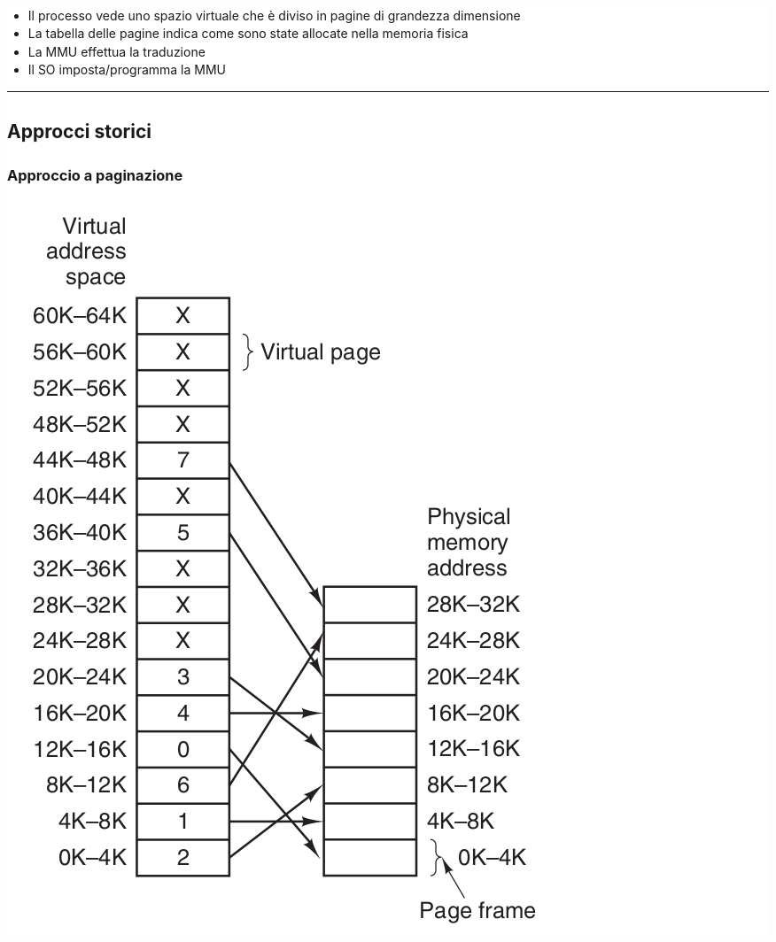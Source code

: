 - Il processo vede uno spazio virtuale che è diviso in pagine di grandezza dimensione
- La tabella delle pagine indica come sono state allocate nella memoria fisica
- La MMU effettua la traduzione
- Il SO imposta/programma la MMU


---
## Approcci storici
### Approccio a paginazione


![width:360px bg right:37% ](images/pagin-4.png)

